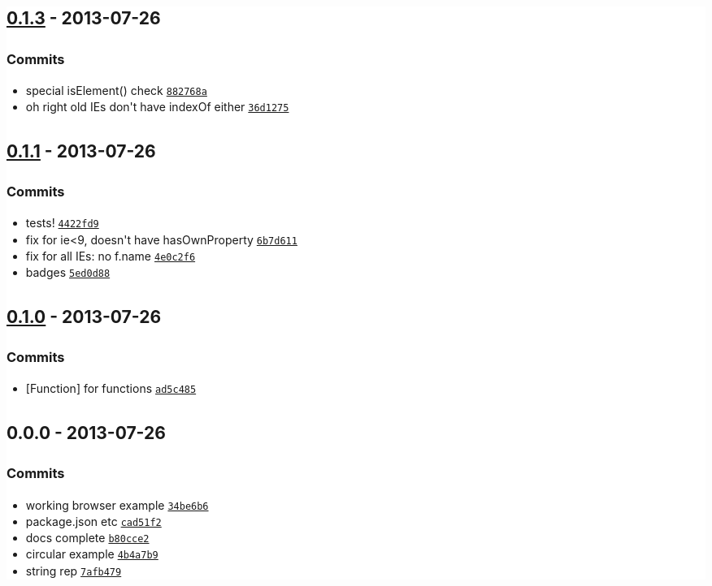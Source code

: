 ## [0.1.3](https://github.com/inspect-js/object-inspect/compare/0.1.1...0.1.3) - 2013-07-26

### Commits

- special isElement() check [`882768a`](https://github.com/inspect-js/object-<AWS-SECRET-KEY>af14e5aa0daa128)
- oh right old IEs don't have indexOf either [`36d1275`](https://github.com/inspect-js/object-<AWS-SECRET-KEY>96c809e529913a5)

## [0.1.1](https://github.com/inspect-js/object-inspect/compare/0.1.0...0.1.1) - 2013-07-26

### Commits

- tests! [`4422fd9`](https://github.com/inspect-js/object-<AWS-SECRET-KEY>f35f1090be29998)
- fix for ie&lt;9, doesn't have hasOwnProperty [`6b7d611`](https://github.com/inspect-js/object-<AWS-SECRET-KEY>3211da226482613)
- fix for all IEs: no f.name [`4e0c2f6`](https://github.com/inspect-js/object-<AWS-SECRET-KEY>319acc97c94ee50)
- badges [`5ed0d88`](https://github.com/inspect-js/object-<AWS-SECRET-KEY>46c17921f9680f3)

## [0.1.0](https://github.com/inspect-js/object-inspect/compare/0.0.0...0.1.0) - 2013-07-26

### Commits

- [Function] for functions [`ad5c485`](https://github.com/inspect-js/object-<AWS-SECRET-KEY>b2548ca56820e0b)

## 0.0.0 - 2013-07-26

### Commits

- working browser example [`34be6b6`](https://github.com/inspect-js/object-<AWS-SECRET-KEY>2857ba0c4a1218d)
- package.json etc [`cad51f2`](https://github.com/inspect-js/object-<AWS-SECRET-KEY>16088256c2f632f)
- docs complete [`b80cce2`](https://github.com/inspect-js/object-<AWS-SECRET-KEY>89071f0abec4446)
- circular example [`4b4a7b9`](https://github.com/inspect-js/object-<AWS-SECRET-KEY>6bcd17d14165a59)
- string rep [`7afb479`](https://github.com/inspect-js/object-<AWS-SECRET-KEY>b72ea327f60f5c8)

